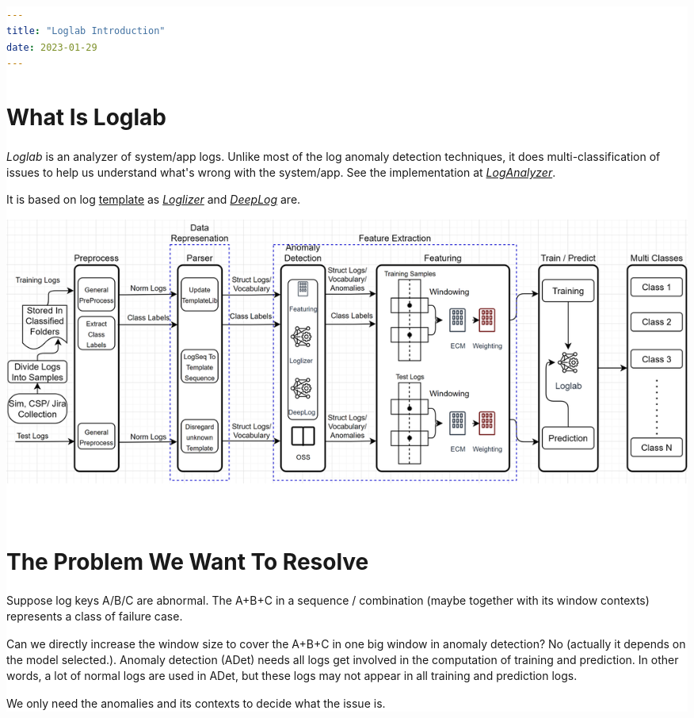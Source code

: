 ```yaml
---
title: "Loglab Introduction"
date: 2023-01-29
---
```


# What Is Loglab

*Loglab* is an analyzer of system/app logs. Unlike most of the log anomaly detection techniques, it does multi-classification of issues to help us understand what's wrong with the system/app. See the implementation at [*LogAnalyzer*][link1].

It is based on log [template][link2] as [*Loglizer*][link3] and [*DeepLog*][link4] are.

![Loglab Overview](/images/loglab_overview.png 'Loglab Overview')

<br>

# The Problem We Want To Resolve

Suppose log keys A/B/C are abnormal. The A+B+C in a sequence / combination (maybe together with its window contexts) represents a class of failure case.

Can we directly increase the window size to cover the A+B+C in one big window in anomaly detection? No (actually it depends on the model selected.). Anomaly detection (ADet) needs all logs get involved in the computation of training and prediction. In other words, a lot of normal logs are used in ADet, but these logs may not appear in all training and prediction logs.

We only need the anomalies and its contexts to decide what the issue is.


[link1]: https://github.com/hayhan/loganalyzer
[link2]: https://github.com/logpai/logparser
[link3]: https://github.com/logpai/loglizer
[link4]: https://www.cs.utah.edu/~lifeifei/papers/deeplog.pdf